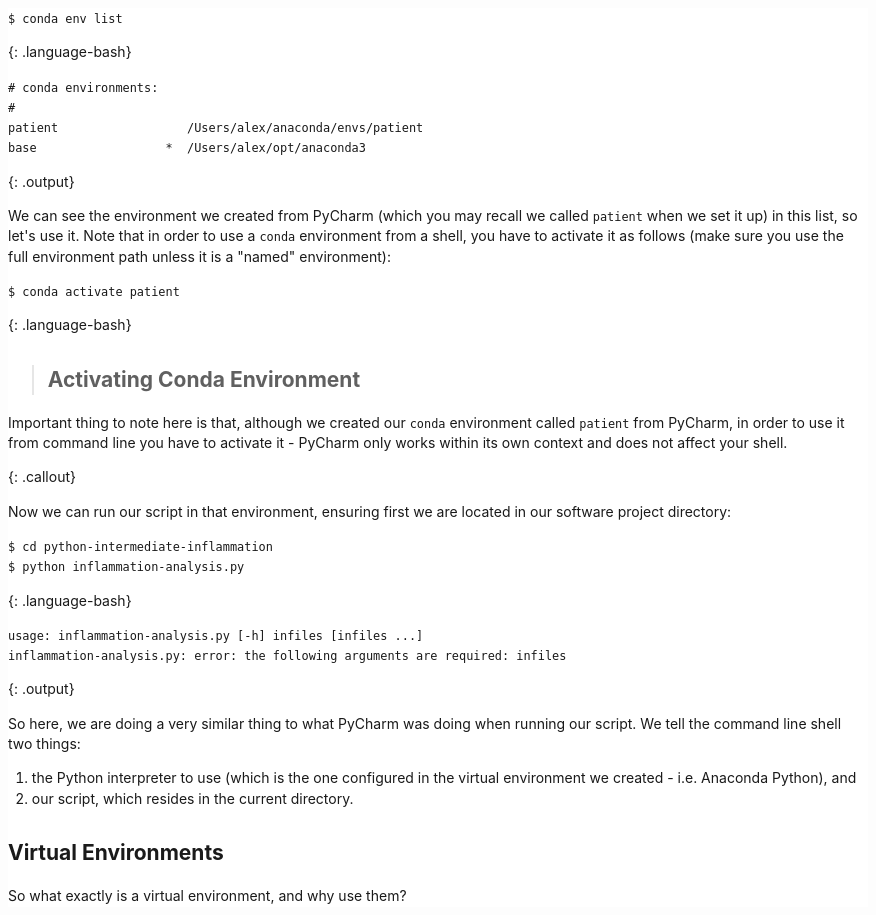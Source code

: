 ~~~
$ conda env list
~~~
{: .language-bash}

~~~
# conda environments:
#
patient                  /Users/alex/anaconda/envs/patient
base                  *  /Users/alex/opt/anaconda3
~~~
{: .output}

We can see the environment we created from PyCharm (which you may recall we called `patient` when we set it up) in this list, so let's use it. Note that in
order to use a `conda` environment from a shell, you have to activate it as follows (make sure you use the full environment path
unless it is a "named" environment):

~~~
$ conda activate patient
~~~
{: .language-bash}

> ## Activating Conda Environment 
Important thing to note here is that, although we created our `conda` environment called `patient` from PyCharm,
in order to use it from command line you have to activate it - PyCharm only works within its own context and does not
affect your shell.
>
{: .callout}

Now we can run our script in that environment, ensuring first we are located in our software project directory:

~~~
$ cd python-intermediate-inflammation
$ python inflammation-analysis.py
~~~
{: .language-bash}

~~~
usage: inflammation-analysis.py [-h] infiles [infiles ...]
inflammation-analysis.py: error: the following arguments are required: infiles
~~~
{: .output}

So here, we are doing a very similar thing to what PyCharm was doing when running our script. We tell the command line
shell two things:

1. the Python interpreter to use (which is the one configured in the virtual environment we created -
i.e. Anaconda Python), and
2. our script, which resides in the current directory.

## Virtual Environments
So what exactly is a virtual environment, and why use them?
